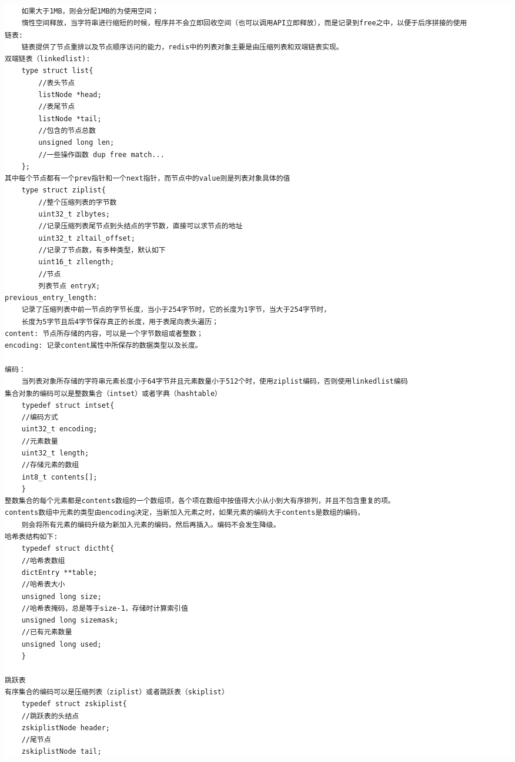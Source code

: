 ```
    如果大于1MB，则会分配1MB的为使用空间；
    惰性空间释放，当字符串进行缩短的时候，程序并不会立即回收空间（也可以调用API立即释放），而是记录到free之中，以便于后序拼接的使用
链表:
    链表提供了节点重排以及节点顺序访问的能力，redis中的列表对象主要是由压缩列表和双端链表实现。
双端链表（linkedlist):
    type struct list{
        //表头节点
        listNode *head;
        //表尾节点
        listNode *tail;
        //包含的节点总数
        unsigned long len;
        //一些操作函数 dup free match...
    };
其中每个节点都有一个prev指针和一个next指针，而节点中的value则是列表对象具体的值
    type struct ziplist{
        //整个压缩列表的字节数
        uint32_t zlbytes;
        //记录压缩列表尾节点到头结点的字节数，直接可以求节点的地址
        uint32_t zltail_offset;
        //记录了节点数，有多种类型，默认如下
        uint16_t zllength;
        //节点
        列表节点 entryX;
previous_entry_length:
    记录了压缩列表中前一节点的字节长度，当小于254字节时，它的长度为1字节，当大于254字节时，
    长度为5字节且后4字节保存真正的长度，用于表尾向表头遍历；
content: 节点所存储的内容，可以是一个字节数组或者整数；
encoding: 记录content属性中所保存的数据类型以及长度。

编码：
    当列表对象所存储的字符串元素长度小于64字节并且元素数量小于512个时，使用ziplist编码，否则使用linkedlist编码
集合对象的编码可以是整数集合（intset）或者字典（hashtable）
    typedef struct intset{
    //编码方式
    uint32_t encoding;
    //元素数量
    uint32_t length;
    //存储元素的数组
    int8_t contents[];
    }
整数集合的每个元素都是contents数组的一个数组项，各个项在数组中按值得大小从小到大有序排列，并且不包含重复的项。
contents数组中元素的类型由encoding决定，当新加入元素之时，如果元素的编码大于contents是数组的编码，
    则会将所有元素的编码升级为新加入元素的编码，然后再插入。编码不会发生降级。
哈希表结构如下:
    typedef struct dictht{
    //哈希表数组
    dictEntry **table;
    //哈希表大小
    unsigned long size;
    //哈希表掩码，总是等于size-1，存储时计算索引值
    unsigned long sizemask;
    //已有元素数量
    unsigned long used;
    }

跳跃表
有序集合的编码可以是压缩列表（ziplist）或者跳跃表（skiplist）
    typedef struct zskiplist{
    //跳跃表的头结点
    zskiplistNode header;
    //尾节点
    zskiplistNode tail;
```
